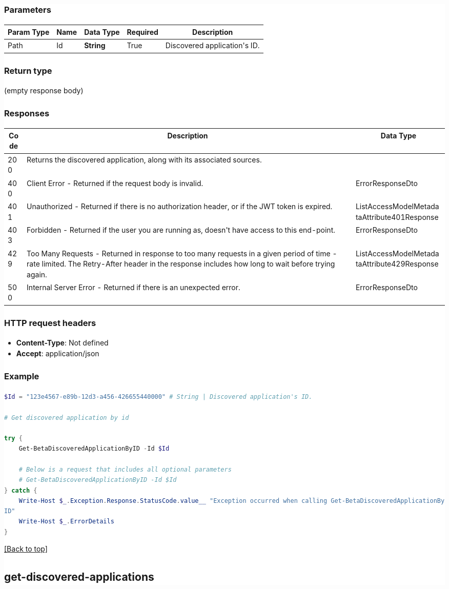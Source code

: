 ### Parameters

| Param Type | Name | Data Type  | Required | Description                  |
| ---------- | ---- | ---------- | -------- | ---------------------------- |
| Path       | Id   | **String** | True     | Discovered application's ID. |

### Return type

(empty response body)

### Responses

| Code | Description | Data Type |
| --- | --- | --- |
| 200 | Returns the discovered application, along with its associated sources. |
| 400 | Client Error - Returned if the request body is invalid. | ErrorResponseDto |
| 401 | Unauthorized - Returned if there is no authorization header, or if the JWT token is expired. | ListAccessModelMetadataAttribute401Response |
| 403 | Forbidden - Returned if the user you are running as, doesn&#39;t have access to this end-point. | ErrorResponseDto |
| 429 | Too Many Requests - Returned in response to too many requests in a given period of time - rate limited. The Retry-After header in the response includes how long to wait before trying again. | ListAccessModelMetadataAttribute429Response |
| 500 | Internal Server Error - Returned if there is an unexpected error. | ErrorResponseDto |

### HTTP request headers

- **Content-Type**: Not defined
- **Accept**: application/json

### Example

```powershell
$Id = "123e4567-e89b-12d3-a456-426655440000" # String | Discovered application's ID.

# Get discovered application by id

try {
    Get-BetaDiscoveredApplicationByID -Id $Id

    # Below is a request that includes all optional parameters
    # Get-BetaDiscoveredApplicationByID -Id $Id
} catch {
    Write-Host $_.Exception.Response.StatusCode.value__ "Exception occurred when calling Get-BetaDiscoveredApplicationByID"
    Write-Host $_.ErrorDetails
}
```

[[Back to top]](#)

## get-discovered-applications
